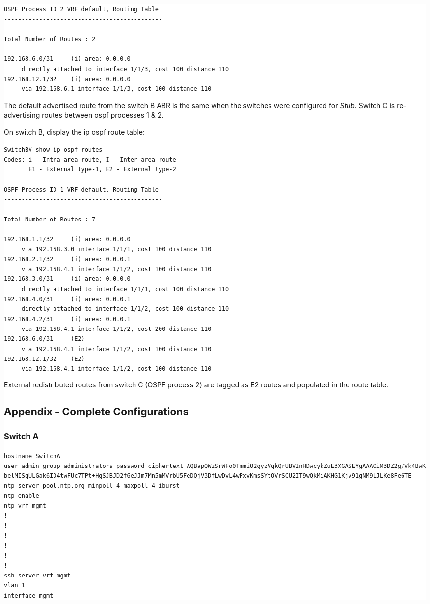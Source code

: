 ```
OSPF Process ID 2 VRF default, Routing Table
---------------------------------------------

Total Number of Routes : 2

192.168.6.0/31     (i) area: 0.0.0.0
     directly attached to interface 1/1/3, cost 100 distance 110
192.168.12.1/32    (i) area: 0.0.0.0
     via 192.168.6.1 interface 1/1/3, cost 100 distance 110
```
The default advertised route from the switch B ABR is the same when the switches were configured for _Stub_. Switch C is re-
advertising routes between ospf processes 1 & 2.

On switch B, display the ip ospf route table:
```
SwitchB# show ip ospf routes 
Codes: i - Intra-area route, I - Inter-area route
       E1 - External type-1, E2 - External type-2

OSPF Process ID 1 VRF default, Routing Table
---------------------------------------------

Total Number of Routes : 7

192.168.1.1/32     (i) area: 0.0.0.0
     via 192.168.3.0 interface 1/1/1, cost 100 distance 110
192.168.2.1/32     (i) area: 0.0.0.1
     via 192.168.4.1 interface 1/1/2, cost 100 distance 110
192.168.3.0/31     (i) area: 0.0.0.0
     directly attached to interface 1/1/1, cost 100 distance 110
192.168.4.0/31     (i) area: 0.0.0.1
     directly attached to interface 1/1/2, cost 100 distance 110
192.168.4.2/31     (i) area: 0.0.0.1
     via 192.168.4.1 interface 1/1/2, cost 200 distance 110
192.168.6.0/31     (E2)
     via 192.168.4.1 interface 1/1/2, cost 100 distance 110
192.168.12.1/32    (E2)
     via 192.168.4.1 interface 1/1/2, cost 100 distance 110
```
External redistributed routes from switch C (OSPF process 2) are tagged as E2 routes and populated in the route table.

## Appendix - Complete Configurations

### Switch A
```
hostname SwitchA
user admin group administrators password ciphertext AQBapQWzSrWFo0TmmiO2gyzVqkQrUBVInHDwcykZuE3XGASEYgAAAOiM3DZ2g/Vk4BwKbelMISqULGak6ID4twFUc7TPt+HgSJBJD2f6eJJm7Mn5mMVrbU5FeDQjV3DfLwDvL4wPxvKmsSYtOVrSCU2IT9wQkMiAKHG1Kjv91gNM9LJLKe8Fe6TE
ntp server pool.ntp.org minpoll 4 maxpoll 4 iburst
ntp enable
ntp vrf mgmt
!
!
!
!
!
!
ssh server vrf mgmt
vlan 1
interface mgmt
```